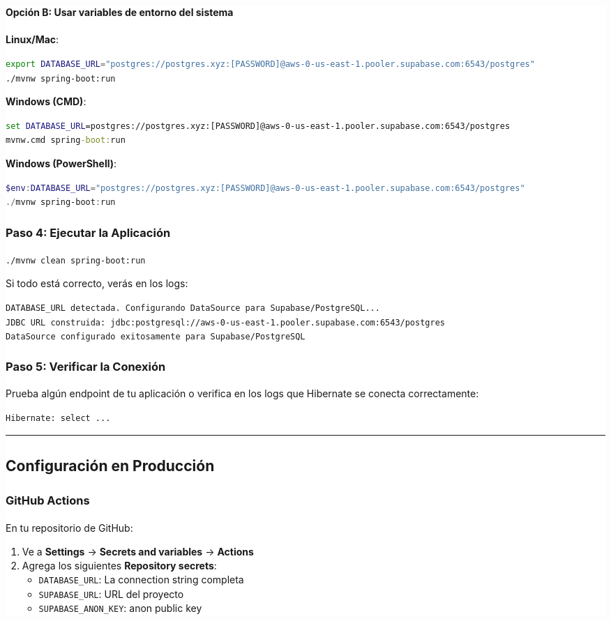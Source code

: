 #### Opción B: Usar variables de entorno del sistema

**Linux/Mac**:
```bash
export DATABASE_URL="postgres://postgres.xyz:[PASSWORD]@aws-0-us-east-1.pooler.supabase.com:6543/postgres"
./mvnw spring-boot:run
```

**Windows (CMD)**:
```cmd
set DATABASE_URL=postgres://postgres.xyz:[PASSWORD]@aws-0-us-east-1.pooler.supabase.com:6543/postgres
mvnw.cmd spring-boot:run
```

**Windows (PowerShell)**:
```powershell
$env:DATABASE_URL="postgres://postgres.xyz:[PASSWORD]@aws-0-us-east-1.pooler.supabase.com:6543/postgres"
./mvnw spring-boot:run
```

### Paso 4: Ejecutar la Aplicación

```bash
./mvnw clean spring-boot:run
```

Si todo está correcto, verás en los logs:
```
DATABASE_URL detectada. Configurando DataSource para Supabase/PostgreSQL...
JDBC URL construida: jdbc:postgresql://aws-0-us-east-1.pooler.supabase.com:6543/postgres
DataSource configurado exitosamente para Supabase/PostgreSQL
```

### Paso 5: Verificar la Conexión

Prueba algún endpoint de tu aplicación o verifica en los logs que Hibernate se conecta correctamente:
```
Hibernate: select ...
```

---

## Configuración en Producción

### GitHub Actions

En tu repositorio de GitHub:

1. Ve a **Settings** → **Secrets and variables** → **Actions**
2. Agrega los siguientes **Repository secrets**:
   - `DATABASE_URL`: La connection string completa
   - `SUPABASE_URL`: URL del proyecto
   - `SUPABASE_ANON_KEY`: anon public key
